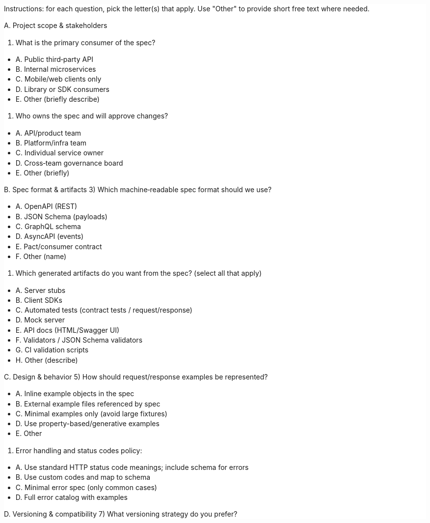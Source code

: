 Instructions: for each question, pick the letter(s) that apply. Use "Other" to provide short free text where needed.

A. Project scope & stakeholders

1. What is the primary consumer of the spec?

- A. Public third‑party API
- B. Internal microservices
- C. Mobile/web clients only
- D. Library or SDK consumers
- E. Other (briefly describe)

1. Who owns the spec and will approve changes?

- A. API/product team
- B. Platform/infra team
- C. Individual service owner
- D. Cross‑team governance board
- E. Other (briefly)

B. Spec format & artifacts 3) Which machine‑readable spec format should we use?

- A. OpenAPI (REST)
- B. JSON Schema (payloads)
- C. GraphQL schema
- D. AsyncAPI (events)
- E. Pact/consumer contract
- F. Other (name)

1. Which generated artifacts do you want from the spec? (select all that apply)

- A. Server stubs
- B. Client SDKs
- C. Automated tests (contract tests / request/response)
- D. Mock server
- E. API docs (HTML/Swagger UI)
- F. Validators / JSON Schema validators
- G. CI validation scripts
- H. Other (describe)

C. Design & behavior 5) How should request/response examples be represented?

- A. Inline example objects in the spec
- B. External example files referenced by spec
- C. Minimal examples only (avoid large fixtures)
- D. Use property-based/generative examples
- E. Other

1. Error handling and status codes policy:

- A. Use standard HTTP status code meanings; include schema for errors
- B. Use custom codes and map to schema
- C. Minimal error spec (only common cases)
- D. Full error catalog with examples

D. Versioning & compatibility 7) What versioning strategy do you prefer?

